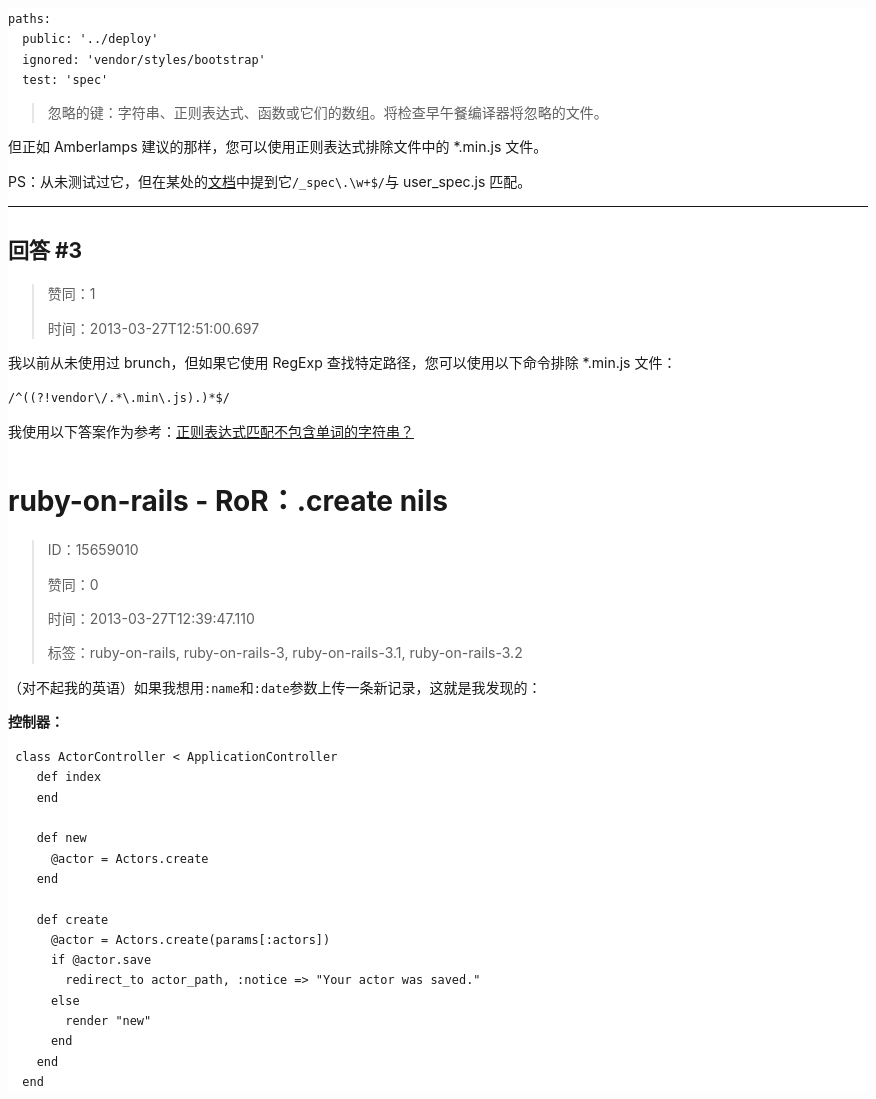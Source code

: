 ```
paths:
  public: '../deploy'
  ignored: 'vendor/styles/bootstrap'
  test: 'spec' 
```

> 忽略的键：字符串、正则表达式、函数或它们的数组。将检查早午餐编译器将忽略的文件。

但正如 Amberlamps 建议的那样，您可以使用正则表达式排除文件中的 *.min.js 文件。

PS：从未测试过它，但在某处的[文档](https://github.com/brunch/brunch/blob/master/docs/config.md)中提到它`/_spec\.\w+$/`与 user_spec.js 匹配。

* * *

## 回答 #3

> 赞同：1
> 
> 时间：2013-03-27T12:51:00.697

我以前从未使用过 brunch，但如果它使用 RegExp 查找特定路径，您可以使用以下命令排除 *.min.js 文件：

```
/^((?!vendor\/.*\.min\.js).)*$/ 
```

我使用以下答案作为参考：[正则表达式匹配不包含单词的字符串？](https://stackoverflow.com/questions/406230/regular-expression-to-match-string-not-containing-a-word)

# ruby-on-rails - RoR：.create nils

> ID：15659010
> 
> 赞同：0
> 
> 时间：2013-03-27T12:39:47.110
> 
> 标签：ruby-on-rails, ruby-on-rails-3, ruby-on-rails-3.1, ruby-on-rails-3.2

（对不起我的英语）如果我想用`:name`和`:date`参数上传一条新记录，这就是我发现的：

**控制器：**

```
 class ActorController < ApplicationController
    def index
    end

    def new
      @actor = Actors.create
    end

    def create
      @actor = Actors.create(params[:actors])
      if @actor.save
        redirect_to actor_path, :notice => "Your actor was saved."
      else
        render "new"
      end
    end
  end 
```
